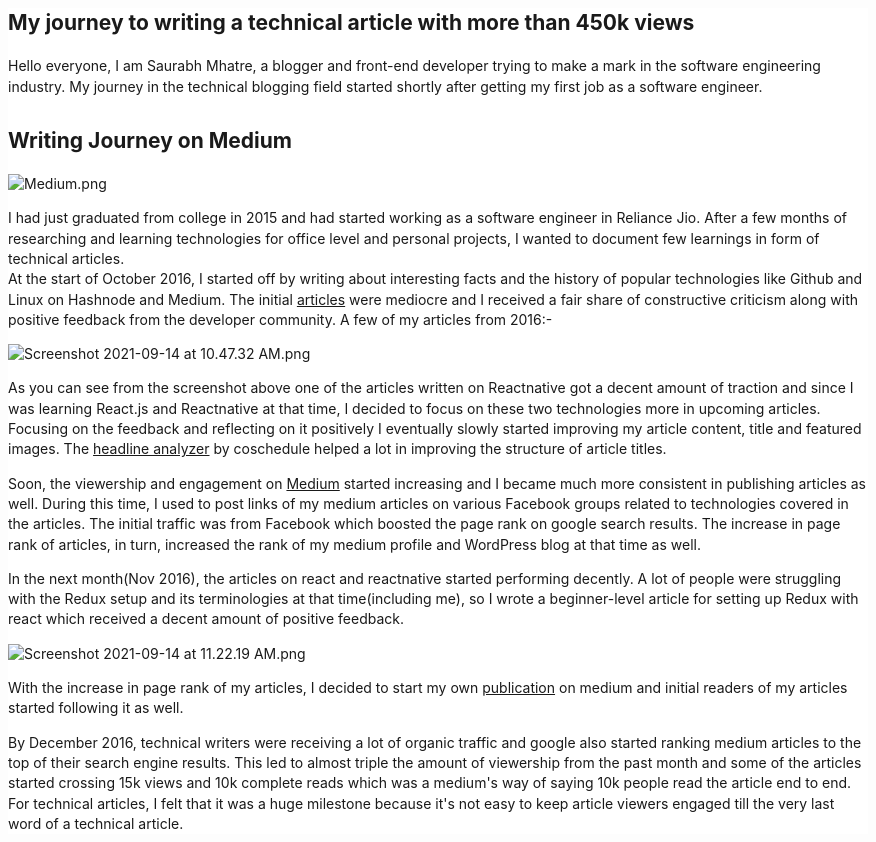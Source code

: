 ## My journey to writing a technical article with more than 450k views

Hello everyone,
I am Saurabh Mhatre, a blogger and front-end developer trying to make a mark in the software engineering industry. My journey in the technical blogging field started shortly after getting my first job as a software engineer. 

## Writing Journey on Medium

![Medium.png](https://cdn.hashnode.com/res/hashnode/image/upload/v1631685900258/WCXjttHzW.png)

I had just graduated from college in 2015 and had started working as a software engineer in Reliance Jio. After a few months of researching and learning technologies for office level and personal projects, I wanted to document few learnings in form of technical articles.   
At the start of October 2016, I started off by writing about interesting facts and the history of popular technologies like Github and Linux on Hashnode and Medium. The initial  [articles](https://hashnode.com/post/popular-tools-for-web-developers-ciuwd8xcs0lh2xd53dyehgni9) were mediocre and I received a fair share of constructive criticism along with positive feedback from the developer community. 
A few of my articles from 2016:-

![Screenshot 2021-09-14 at 10.47.32 AM.png](https://cdn.hashnode.com/res/hashnode/image/upload/v1631596659633/tOjdBrdJ6.png)

As you can see from the screenshot above one of the articles written on Reactnative got a decent amount of traction and since I was learning React.js and Reactnative at that time, I decided to focus on these two technologies more in upcoming articles. 
Focusing on the feedback and reflecting on it positively I eventually slowly started improving my article content, title and featured images. The  [headline analyzer](https://coschedule.com/headline-analyzer)  by coschedule helped a lot in improving the structure of article titles.

Soon, the viewership and engagement on  [Medium](https://medium.com/@smhatre59) started increasing and I became much more consistent in publishing articles as well. During this time, I used to post links of my medium articles on various Facebook groups related to technologies covered in the articles. The initial traffic was from Facebook which boosted the page rank on google search results. The increase in page rank of articles, in turn, increased the rank of my medium profile and WordPress blog at that time as well.

In the next month(Nov 2016), the articles on react and reactnative started performing decently. A lot of people were struggling with the Redux setup and its terminologies at that time(including me), so I wrote a beginner-level article for setting up Redux with react which received a decent amount of positive feedback.

![Screenshot 2021-09-14 at 11.22.19 AM.png](https://cdn.hashnode.com/res/hashnode/image/upload/v1631598745833/4QWhGm1H5.png)

With the increase in page rank of my articles, I decided to start my own  [publication](https://medium.com/technoetics) on medium and initial readers of my articles started following it as well.

By December 2016, technical writers were receiving a lot of organic traffic and google also started ranking medium articles to the top of their search engine results. This led to almost triple the amount of viewership from the past month and some of the articles started crossing 15k views and 10k complete reads which was a medium's way of saying 10k people read the article end to end. For technical articles,
I felt that it was a huge milestone because it's not easy to keep article viewers engaged till the very last word of a technical article.
